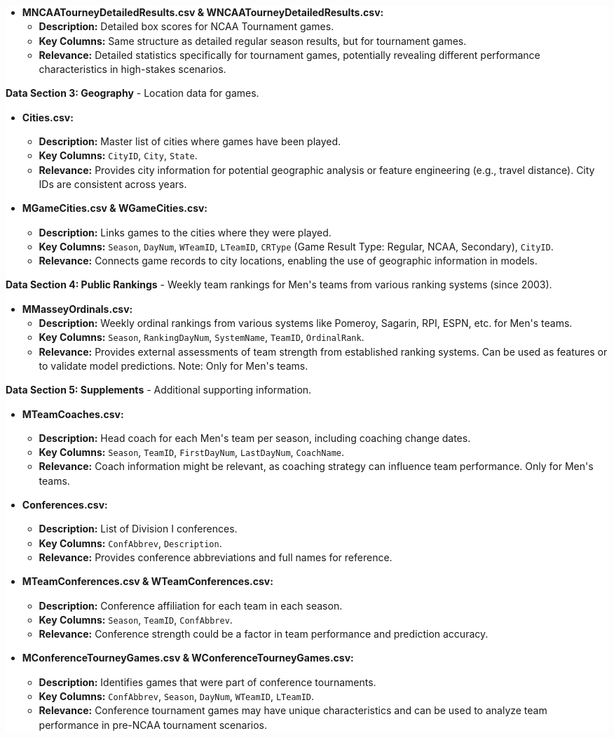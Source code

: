 * **MNCAATourneyDetailedResults.csv & WNCAATourneyDetailedResults.csv:**
    * **Description:**  Detailed box scores for NCAA Tournament games.
    * **Key Columns:**  Same structure as detailed regular season results, but for tournament games.
    * **Relevance:**  Detailed statistics specifically for tournament games, potentially revealing different performance characteristics in high-stakes scenarios.

**Data Section 3: Geography** - Location data for games.

* **Cities.csv:**
    * **Description:** Master list of cities where games have been played.
    * **Key Columns:** `CityID`, `City`, `State`.
    * **Relevance:** Provides city information for potential geographic analysis or feature engineering (e.g., travel distance). City IDs are consistent across years.

* **MGameCities.csv & WGameCities.csv:**
    * **Description:**  Links games to the cities where they were played.
    * **Key Columns:** `Season`, `DayNum`, `WTeamID`, `LTeamID`, `CRType` (Game Result Type: Regular, NCAA, Secondary), `CityID`.
    * **Relevance:**  Connects game records to city locations, enabling the use of geographic information in models.

**Data Section 4: Public Rankings** - Weekly team rankings for Men's teams from various ranking systems (since 2003).

* **MMasseyOrdinals.csv:**
    * **Description:**  Weekly ordinal rankings from various systems like Pomeroy, Sagarin, RPI, ESPN, etc. for Men's teams.
    * **Key Columns:** `Season`, `RankingDayNum`, `SystemName`, `TeamID`, `OrdinalRank`.
    * **Relevance:**  Provides external assessments of team strength from established ranking systems. Can be used as features or to validate model predictions. Note: Only for Men's teams.

**Data Section 5: Supplements** - Additional supporting information.

* **MTeamCoaches.csv:**
    * **Description:**  Head coach for each Men's team per season, including coaching change dates.
    * **Key Columns:** `Season`, `TeamID`, `FirstDayNum`, `LastDayNum`, `CoachName`.
    * **Relevance:**  Coach information might be relevant, as coaching strategy can influence team performance. Only for Men's teams.

* **Conferences.csv:**
    * **Description:**  List of Division I conferences.
    * **Key Columns:** `ConfAbbrev`, `Description`.
    * **Relevance:**  Provides conference abbreviations and full names for reference.

* **MTeamConferences.csv & WTeamConferences.csv:**
    * **Description:**  Conference affiliation for each team in each season.
    * **Key Columns:** `Season`, `TeamID`, `ConfAbbrev`.
    * **Relevance:**  Conference strength could be a factor in team performance and prediction accuracy.

* **MConferenceTourneyGames.csv & WConferenceTourneyGames.csv:**
    * **Description:**  Identifies games that were part of conference tournaments.
    * **Key Columns:** `ConfAbbrev`, `Season`, `DayNum`, `WTeamID`, `LTeamID`.
    * **Relevance:**  Conference tournament games may have unique characteristics and can be used to analyze team performance in pre-NCAA tournament scenarios.

